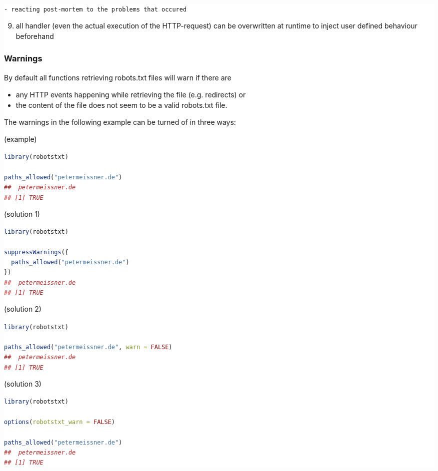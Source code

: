     - reacting post-mortem to the problems that occured
9.  all handler (even the actual execution of the HTTP-request) can be
    overwritten at runtime to inject user defined behaviour beforehand

### Warnings

By default all functions retrieving robots.txt files will warn if there
are

- any HTTP events happening while retrieving the file (e.g. redirects)
  or
- the content of the file does not seem to be a valid robots.txt file.

The warnings in the following example can be turned of in three ways:

(example)

``` r
library(robotstxt)

paths_allowed("petermeissner.de")
##  petermeissner.de
## [1] TRUE
```

(solution 1)

``` r
library(robotstxt)

suppressWarnings({
  paths_allowed("petermeissner.de")
})
##  petermeissner.de
## [1] TRUE
```

(solution 2)

``` r
library(robotstxt)

paths_allowed("petermeissner.de", warn = FALSE)
##  petermeissner.de
## [1] TRUE
```

(solution 3)

``` r
library(robotstxt)

options(robotstxt_warn = FALSE)

paths_allowed("petermeissner.de")
##  petermeissner.de
## [1] TRUE
```
